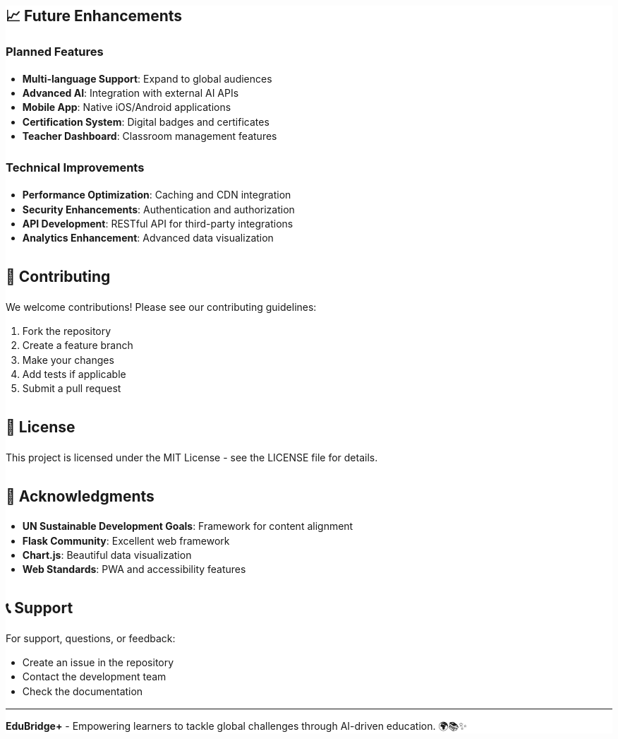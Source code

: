 ## 📈 Future Enhancements

### Planned Features
- **Multi-language Support**: Expand to global audiences
- **Advanced AI**: Integration with external AI APIs
- **Mobile App**: Native iOS/Android applications
- **Certification System**: Digital badges and certificates
- **Teacher Dashboard**: Classroom management features

### Technical Improvements
- **Performance Optimization**: Caching and CDN integration
- **Security Enhancements**: Authentication and authorization
- **API Development**: RESTful API for third-party integrations
- **Analytics Enhancement**: Advanced data visualization

## 🤝 Contributing

We welcome contributions! Please see our contributing guidelines:

1. Fork the repository
2. Create a feature branch
3. Make your changes
4. Add tests if applicable
5. Submit a pull request

## 📄 License

This project is licensed under the MIT License - see the LICENSE file for details.

## 🙏 Acknowledgments

- **UN Sustainable Development Goals**: Framework for content alignment
- **Flask Community**: Excellent web framework
- **Chart.js**: Beautiful data visualization
- **Web Standards**: PWA and accessibility features

## 📞 Support

For support, questions, or feedback:
- Create an issue in the repository
- Contact the development team
- Check the documentation

---

**EduBridge+** - Empowering learners to tackle global challenges through AI-driven education. 🌍📚✨
